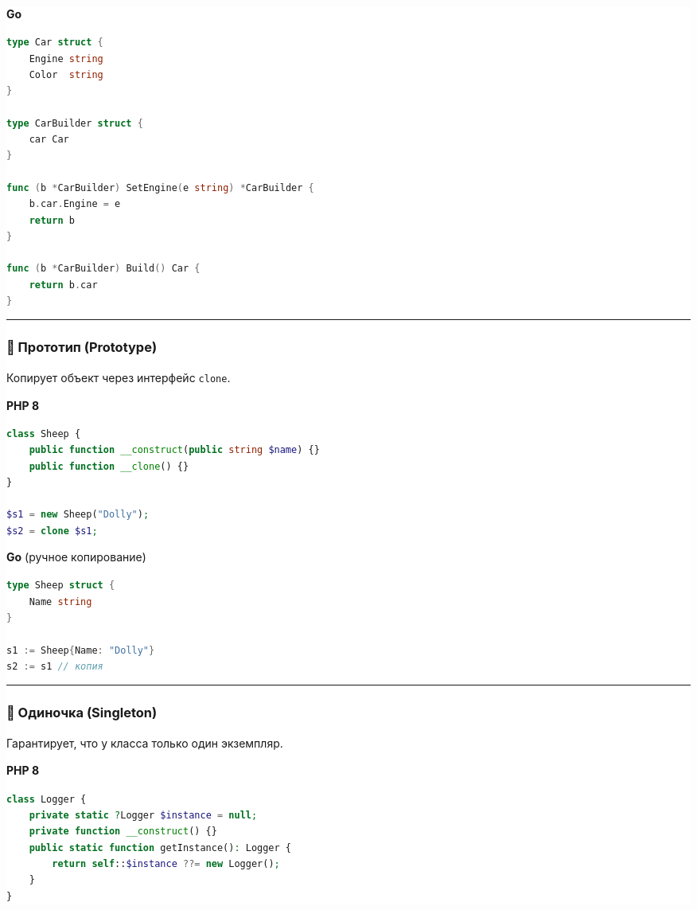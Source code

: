 **Go**
```go
type Car struct {
    Engine string
    Color  string
}

type CarBuilder struct {
    car Car
}

func (b *CarBuilder) SetEngine(e string) *CarBuilder {
    b.car.Engine = e
    return b
}

func (b *CarBuilder) Build() Car {
    return b.car
}
```

---

### 🧬 Прототип (Prototype)

Копирует объект через интерфейс `clone`.

**PHP 8**
```php
class Sheep {
    public function __construct(public string $name) {}
    public function __clone() {}
}

$s1 = new Sheep("Dolly");
$s2 = clone $s1;
```

**Go** (ручное копирование)
```go
type Sheep struct {
    Name string
}

s1 := Sheep{Name: "Dolly"}
s2 := s1 // копия
```

---

### 🔂 Одиночка (Singleton)

Гарантирует, что у класса только один экземпляр.

**PHP 8**
```php
class Logger {
    private static ?Logger $instance = null;
    private function __construct() {}
    public static function getInstance(): Logger {
        return self::$instance ??= new Logger();
    }
}
```
